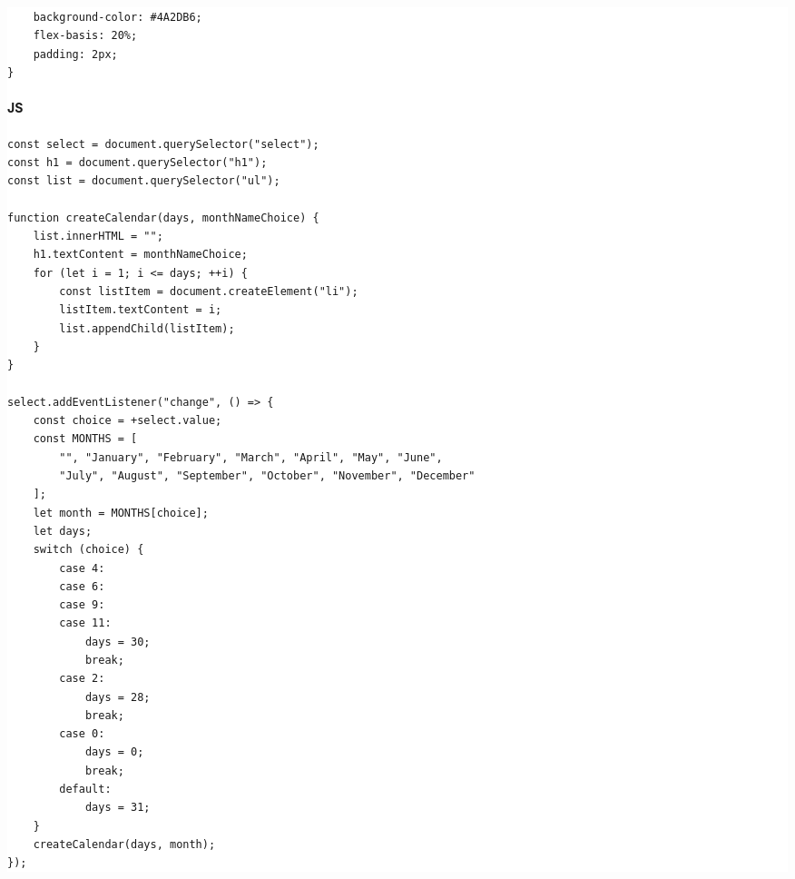 ```
    background-color: #4A2DB6;
    flex-basis: 20%;
    padding: 2px;
}
```

#### JS
```
const select = document.querySelector("select");
const h1 = document.querySelector("h1");
const list = document.querySelector("ul");

function createCalendar(days, monthNameChoice) {
    list.innerHTML = "";
    h1.textContent = monthNameChoice;
    for (let i = 1; i <= days; ++i) {
        const listItem = document.createElement("li");
        listItem.textContent = i;
        list.appendChild(listItem);
    }
}

select.addEventListener("change", () => {
    const choice = +select.value;
    const MONTHS = [
        "", "January", "February", "March", "April", "May", "June", 
        "July", "August", "September", "October", "November", "December"
    ];
    let month = MONTHS[choice];
    let days;
    switch (choice) {
        case 4:
        case 6:
        case 9:
        case 11:
            days = 30;
            break;
        case 2:
            days = 28;
            break;
        case 0:
            days = 0;
            break;
        default:
            days = 31;
    }
    createCalendar(days, month);
});
```

